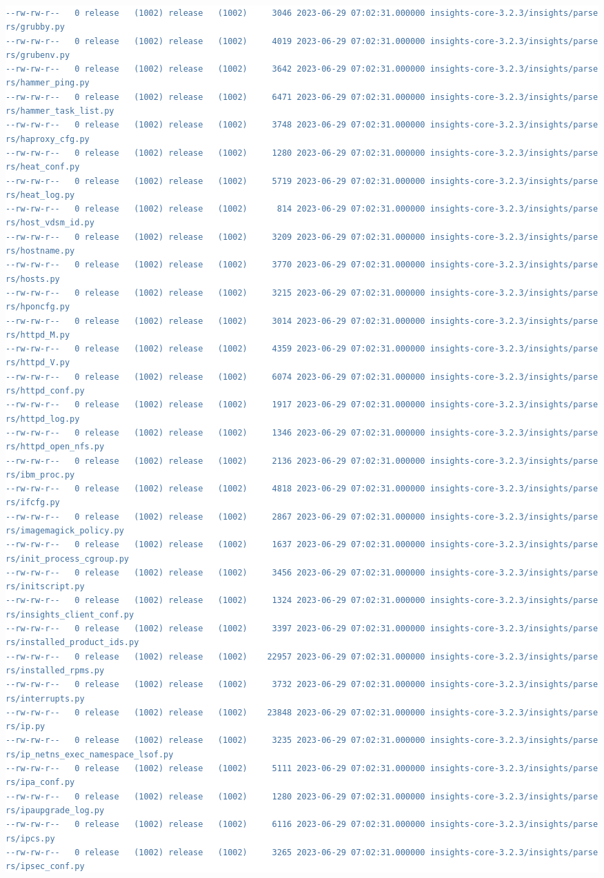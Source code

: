 ```diff
--rw-rw-r--   0 release   (1002) release   (1002)     3046 2023-06-29 07:02:31.000000 insights-core-3.2.3/insights/parsers/grubby.py
--rw-rw-r--   0 release   (1002) release   (1002)     4019 2023-06-29 07:02:31.000000 insights-core-3.2.3/insights/parsers/grubenv.py
--rw-rw-r--   0 release   (1002) release   (1002)     3642 2023-06-29 07:02:31.000000 insights-core-3.2.3/insights/parsers/hammer_ping.py
--rw-rw-r--   0 release   (1002) release   (1002)     6471 2023-06-29 07:02:31.000000 insights-core-3.2.3/insights/parsers/hammer_task_list.py
--rw-rw-r--   0 release   (1002) release   (1002)     3748 2023-06-29 07:02:31.000000 insights-core-3.2.3/insights/parsers/haproxy_cfg.py
--rw-rw-r--   0 release   (1002) release   (1002)     1280 2023-06-29 07:02:31.000000 insights-core-3.2.3/insights/parsers/heat_conf.py
--rw-rw-r--   0 release   (1002) release   (1002)     5719 2023-06-29 07:02:31.000000 insights-core-3.2.3/insights/parsers/heat_log.py
--rw-rw-r--   0 release   (1002) release   (1002)      814 2023-06-29 07:02:31.000000 insights-core-3.2.3/insights/parsers/host_vdsm_id.py
--rw-rw-r--   0 release   (1002) release   (1002)     3209 2023-06-29 07:02:31.000000 insights-core-3.2.3/insights/parsers/hostname.py
--rw-rw-r--   0 release   (1002) release   (1002)     3770 2023-06-29 07:02:31.000000 insights-core-3.2.3/insights/parsers/hosts.py
--rw-rw-r--   0 release   (1002) release   (1002)     3215 2023-06-29 07:02:31.000000 insights-core-3.2.3/insights/parsers/hponcfg.py
--rw-rw-r--   0 release   (1002) release   (1002)     3014 2023-06-29 07:02:31.000000 insights-core-3.2.3/insights/parsers/httpd_M.py
--rw-rw-r--   0 release   (1002) release   (1002)     4359 2023-06-29 07:02:31.000000 insights-core-3.2.3/insights/parsers/httpd_V.py
--rw-rw-r--   0 release   (1002) release   (1002)     6074 2023-06-29 07:02:31.000000 insights-core-3.2.3/insights/parsers/httpd_conf.py
--rw-rw-r--   0 release   (1002) release   (1002)     1917 2023-06-29 07:02:31.000000 insights-core-3.2.3/insights/parsers/httpd_log.py
--rw-rw-r--   0 release   (1002) release   (1002)     1346 2023-06-29 07:02:31.000000 insights-core-3.2.3/insights/parsers/httpd_open_nfs.py
--rw-rw-r--   0 release   (1002) release   (1002)     2136 2023-06-29 07:02:31.000000 insights-core-3.2.3/insights/parsers/ibm_proc.py
--rw-rw-r--   0 release   (1002) release   (1002)     4818 2023-06-29 07:02:31.000000 insights-core-3.2.3/insights/parsers/ifcfg.py
--rw-rw-r--   0 release   (1002) release   (1002)     2867 2023-06-29 07:02:31.000000 insights-core-3.2.3/insights/parsers/imagemagick_policy.py
--rw-rw-r--   0 release   (1002) release   (1002)     1637 2023-06-29 07:02:31.000000 insights-core-3.2.3/insights/parsers/init_process_cgroup.py
--rw-rw-r--   0 release   (1002) release   (1002)     3456 2023-06-29 07:02:31.000000 insights-core-3.2.3/insights/parsers/initscript.py
--rw-rw-r--   0 release   (1002) release   (1002)     1324 2023-06-29 07:02:31.000000 insights-core-3.2.3/insights/parsers/insights_client_conf.py
--rw-rw-r--   0 release   (1002) release   (1002)     3397 2023-06-29 07:02:31.000000 insights-core-3.2.3/insights/parsers/installed_product_ids.py
--rw-rw-r--   0 release   (1002) release   (1002)    22957 2023-06-29 07:02:31.000000 insights-core-3.2.3/insights/parsers/installed_rpms.py
--rw-rw-r--   0 release   (1002) release   (1002)     3732 2023-06-29 07:02:31.000000 insights-core-3.2.3/insights/parsers/interrupts.py
--rw-rw-r--   0 release   (1002) release   (1002)    23848 2023-06-29 07:02:31.000000 insights-core-3.2.3/insights/parsers/ip.py
--rw-rw-r--   0 release   (1002) release   (1002)     3235 2023-06-29 07:02:31.000000 insights-core-3.2.3/insights/parsers/ip_netns_exec_namespace_lsof.py
--rw-rw-r--   0 release   (1002) release   (1002)     5111 2023-06-29 07:02:31.000000 insights-core-3.2.3/insights/parsers/ipa_conf.py
--rw-rw-r--   0 release   (1002) release   (1002)     1280 2023-06-29 07:02:31.000000 insights-core-3.2.3/insights/parsers/ipaupgrade_log.py
--rw-rw-r--   0 release   (1002) release   (1002)     6116 2023-06-29 07:02:31.000000 insights-core-3.2.3/insights/parsers/ipcs.py
--rw-rw-r--   0 release   (1002) release   (1002)     3265 2023-06-29 07:02:31.000000 insights-core-3.2.3/insights/parsers/ipsec_conf.py
```